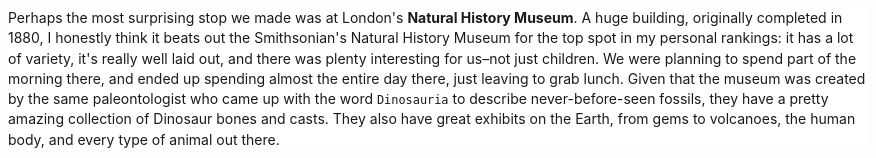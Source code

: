 Perhaps the most surprising stop we made was at London's **Natural History Museum**. A huge building, originally completed in 1880, I honestly think it beats out the Smithsonian's Natural History Museum for the top spot in my personal rankings: it has a lot of variety, it's really well laid out, and there was plenty interesting for us–not just children. We were planning to spend part of the morning there, and ended up spending almost the entire day there, just leaving to grab lunch. Given that the museum was created by the same paleontologist who came up with the word `Dinosauria` to describe never-before-seen fossils, they have a pretty amazing collection of Dinosaur bones and casts. They also have great exhibits on the Earth, from gems to volcanoes, the human body, and every type of animal out there. 
